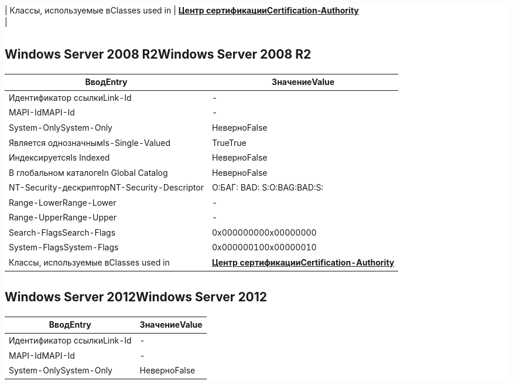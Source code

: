| <span data-ttu-id="adf6c-219">Классы, используемые в</span><span class="sxs-lookup"><span data-stu-id="adf6c-219">Classes used in</span></span>        | [<span data-ttu-id="adf6c-220">**Центр сертификации**</span><span class="sxs-lookup"><span data-stu-id="adf6c-220">**Certification-Authority**</span></span>](c-certificationauthority.md)<br/> |



## <a name="windows-server-2008-r2"></a><span data-ttu-id="adf6c-221">Windows Server 2008 R2</span><span class="sxs-lookup"><span data-stu-id="adf6c-221">Windows Server 2008 R2</span></span>



| <span data-ttu-id="adf6c-222">Ввод</span><span class="sxs-lookup"><span data-stu-id="adf6c-222">Entry</span></span> | <span data-ttu-id="adf6c-223">Значение</span><span class="sxs-lookup"><span data-stu-id="adf6c-223">Value</span></span> |
|------------------------|------------------------------------------------------------------------|
| <span data-ttu-id="adf6c-224">Идентификатор ссылки</span><span class="sxs-lookup"><span data-stu-id="adf6c-224">Link-Id</span></span>                | \-                                                                     |
| <span data-ttu-id="adf6c-225">MAPI-Id</span><span class="sxs-lookup"><span data-stu-id="adf6c-225">MAPI-Id</span></span>                | \-                                                                     |
| <span data-ttu-id="adf6c-226">System-Only</span><span class="sxs-lookup"><span data-stu-id="adf6c-226">System-Only</span></span>            | <span data-ttu-id="adf6c-227">Неверно</span><span class="sxs-lookup"><span data-stu-id="adf6c-227">False</span></span>                                                                  |
| <span data-ttu-id="adf6c-228">Является однозначным</span><span class="sxs-lookup"><span data-stu-id="adf6c-228">Is-Single-Valued</span></span>       | <span data-ttu-id="adf6c-229">True</span><span class="sxs-lookup"><span data-stu-id="adf6c-229">True</span></span>                                                                   |
| <span data-ttu-id="adf6c-230">Индексируется</span><span class="sxs-lookup"><span data-stu-id="adf6c-230">Is Indexed</span></span>             | <span data-ttu-id="adf6c-231">Неверно</span><span class="sxs-lookup"><span data-stu-id="adf6c-231">False</span></span>                                                                  |
| <span data-ttu-id="adf6c-232">В глобальном каталоге</span><span class="sxs-lookup"><span data-stu-id="adf6c-232">In Global Catalog</span></span>      | <span data-ttu-id="adf6c-233">Неверно</span><span class="sxs-lookup"><span data-stu-id="adf6c-233">False</span></span>                                                                  |
| <span data-ttu-id="adf6c-234">NT-Security-дескриптор</span><span class="sxs-lookup"><span data-stu-id="adf6c-234">NT-Security-Descriptor</span></span> | <span data-ttu-id="adf6c-235">О:БАГ: BAD: S:</span><span class="sxs-lookup"><span data-stu-id="adf6c-235">O:BAG:BAD:S:</span></span>                                                           |
| <span data-ttu-id="adf6c-236">Range-Lower</span><span class="sxs-lookup"><span data-stu-id="adf6c-236">Range-Lower</span></span>            | \-                                                                     |
| <span data-ttu-id="adf6c-237">Range-Upper</span><span class="sxs-lookup"><span data-stu-id="adf6c-237">Range-Upper</span></span>            | \-                                                                     |
| <span data-ttu-id="adf6c-238">Search-Flags</span><span class="sxs-lookup"><span data-stu-id="adf6c-238">Search-Flags</span></span>           | <span data-ttu-id="adf6c-239">0x00000000</span><span class="sxs-lookup"><span data-stu-id="adf6c-239">0x00000000</span></span>                                                             |
| <span data-ttu-id="adf6c-240">System-Flags</span><span class="sxs-lookup"><span data-stu-id="adf6c-240">System-Flags</span></span>           | <span data-ttu-id="adf6c-241">0x00000010</span><span class="sxs-lookup"><span data-stu-id="adf6c-241">0x00000010</span></span>                                                             |
| <span data-ttu-id="adf6c-242">Классы, используемые в</span><span class="sxs-lookup"><span data-stu-id="adf6c-242">Classes used in</span></span>        | [<span data-ttu-id="adf6c-243">**Центр сертификации**</span><span class="sxs-lookup"><span data-stu-id="adf6c-243">**Certification-Authority**</span></span>](c-certificationauthority.md)<br/> |



## <a name="windows-server-2012"></a><span data-ttu-id="adf6c-244">Windows Server 2012</span><span class="sxs-lookup"><span data-stu-id="adf6c-244">Windows Server 2012</span></span>



| <span data-ttu-id="adf6c-245">Ввод</span><span class="sxs-lookup"><span data-stu-id="adf6c-245">Entry</span></span> | <span data-ttu-id="adf6c-246">Значение</span><span class="sxs-lookup"><span data-stu-id="adf6c-246">Value</span></span> |
|------------------------|------------------------------------------------------------------------|
| <span data-ttu-id="adf6c-247">Идентификатор ссылки</span><span class="sxs-lookup"><span data-stu-id="adf6c-247">Link-Id</span></span>                | \-                                                                     |
| <span data-ttu-id="adf6c-248">MAPI-Id</span><span class="sxs-lookup"><span data-stu-id="adf6c-248">MAPI-Id</span></span>                | \-                                                                     |
| <span data-ttu-id="adf6c-249">System-Only</span><span class="sxs-lookup"><span data-stu-id="adf6c-249">System-Only</span></span>            | <span data-ttu-id="adf6c-250">Неверно</span><span class="sxs-lookup"><span data-stu-id="adf6c-250">False</span></span>                                                                  |